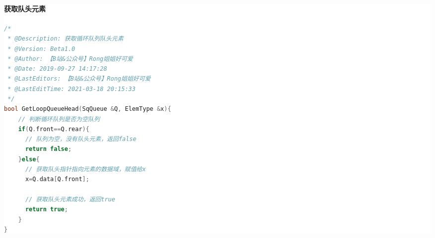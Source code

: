 #### 获取队头元素

```C++
/*
 * @Description: 获取循环队列队头元素
 * @Version: Beta1.0
 * @Author: 【B站&公众号】Rong姐姐好可爱
 * @Date: 2019-09-27 14:17:28
 * @LastEditors: 【B站&公众号】Rong姐姐好可爱
 * @LastEditTime: 2021-03-18 20:15:33
 */
bool GetLoopQueueHead(SqQueue &Q, ElemType &x){
    // 判断循环队列是否为空队列
    if(Q.front==Q.rear){
      // 队列为空，没有队头元素，返回false
      return false;
    }else{
      // 获取队头指针指向元素的数据域，赋值给x
      x=Q.data[Q.front];

      // 获取队头元素成功，返回true
      return true;
    }
}
```